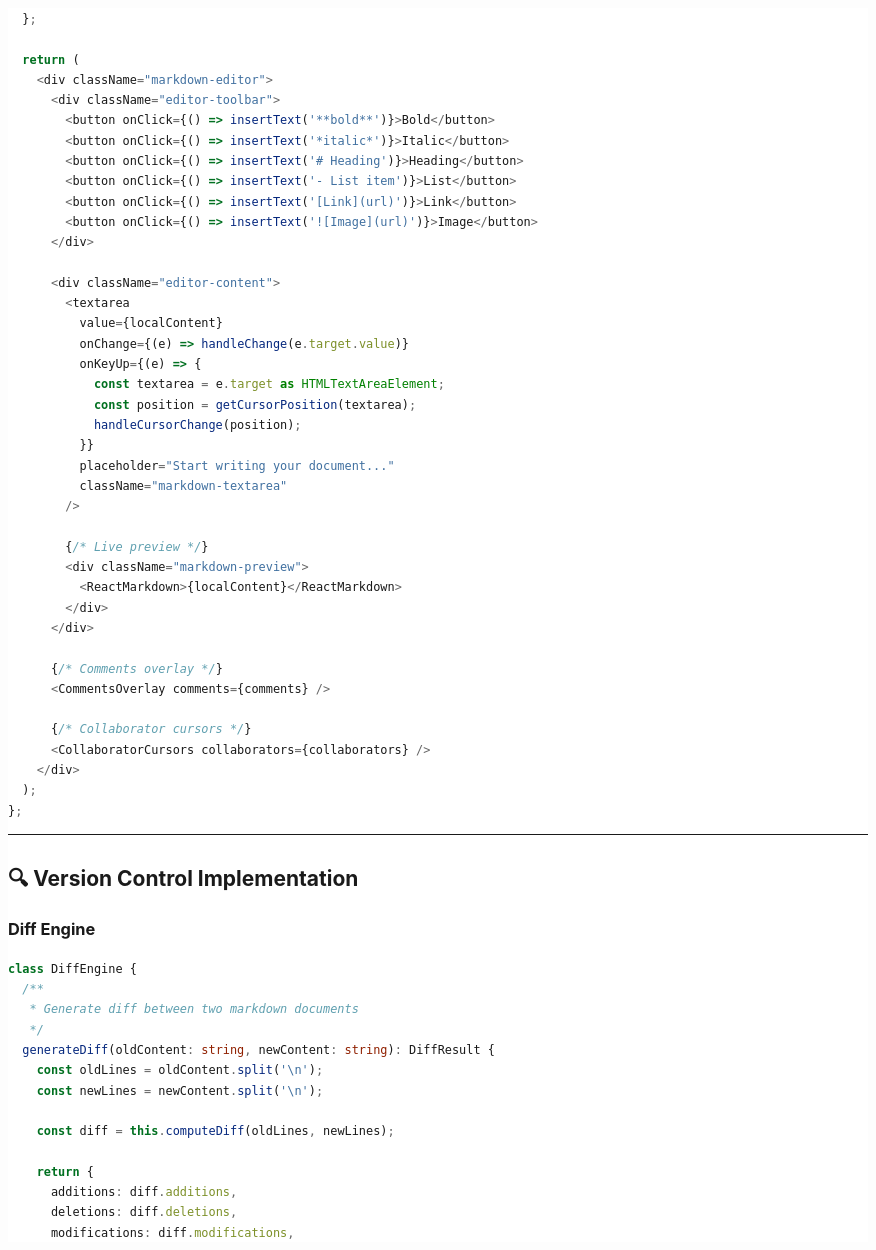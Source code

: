 ```typescript
  };
  
  return (
    <div className="markdown-editor">
      <div className="editor-toolbar">
        <button onClick={() => insertText('**bold**')}>Bold</button>
        <button onClick={() => insertText('*italic*')}>Italic</button>
        <button onClick={() => insertText('# Heading')}>Heading</button>
        <button onClick={() => insertText('- List item')}>List</button>
        <button onClick={() => insertText('[Link](url)')}>Link</button>
        <button onClick={() => insertText('![Image](url)')}>Image</button>
      </div>
      
      <div className="editor-content">
        <textarea
          value={localContent}
          onChange={(e) => handleChange(e.target.value)}
          onKeyUp={(e) => {
            const textarea = e.target as HTMLTextAreaElement;
            const position = getCursorPosition(textarea);
            handleCursorChange(position);
          }}
          placeholder="Start writing your document..."
          className="markdown-textarea"
        />
        
        {/* Live preview */}
        <div className="markdown-preview">
          <ReactMarkdown>{localContent}</ReactMarkdown>
        </div>
      </div>
      
      {/* Comments overlay */}
      <CommentsOverlay comments={comments} />
      
      {/* Collaborator cursors */}
      <CollaboratorCursors collaborators={collaborators} />
    </div>
  );
};
```

---

## 🔍 Version Control Implementation

### Diff Engine

```typescript
class DiffEngine {
  /**
   * Generate diff between two markdown documents
   */
  generateDiff(oldContent: string, newContent: string): DiffResult {
    const oldLines = oldContent.split('\n');
    const newLines = newContent.split('\n');
    
    const diff = this.computeDiff(oldLines, newLines);
    
    return {
      additions: diff.additions,
      deletions: diff.deletions,
      modifications: diff.modifications,
```